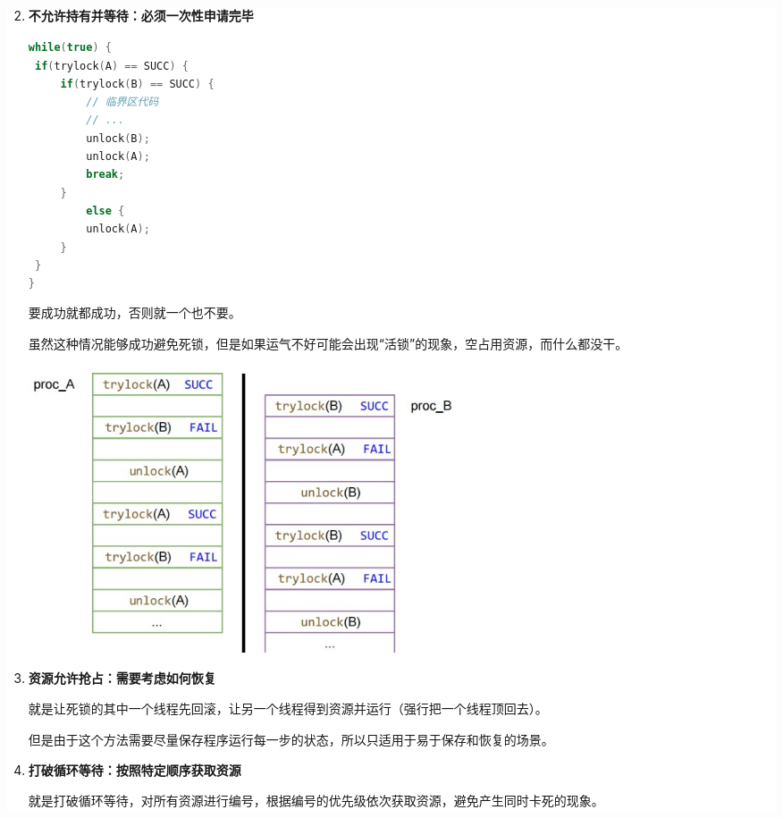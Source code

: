 2. **不允许持有并等待：必须一次性申请完毕**

   ```c
   while(true) {
   	if(trylock(A) == SUCC) { 
   		if(trylock(B) == SUCC) {
   			// 临界区代码
   			// ...
   			unlock(B);
   			unlock(A);
   			break;
   		} 
      		else {
   			unlock(A); 
   		} 
   	} 
   }
   ```

   要成功就都成功，否则就一个也不要。

   虽然这种情况能够成功避免死锁，但是如果运气不好可能会出现“活锁”的现象，空占用资源，而什么都没干。

   <img src="图片\同步原语06.jpg" style="zoom:80%;" />

3. **资源允许抢占：需要考虑如何恢复**

   就是让死锁的其中一个线程先回滚，让另一个线程得到资源并运行（强行把一个线程顶回去）。

   但是由于这个方法需要尽量保存程序运行每一步的状态，所以只适用于易于保存和恢复的场景。

4. **打破循环等待：按照特定顺序获取资源**

   就是打破循环等待，对所有资源进行编号，根据编号的优先级依次获取资源，避免产生同时卡死的现象。

